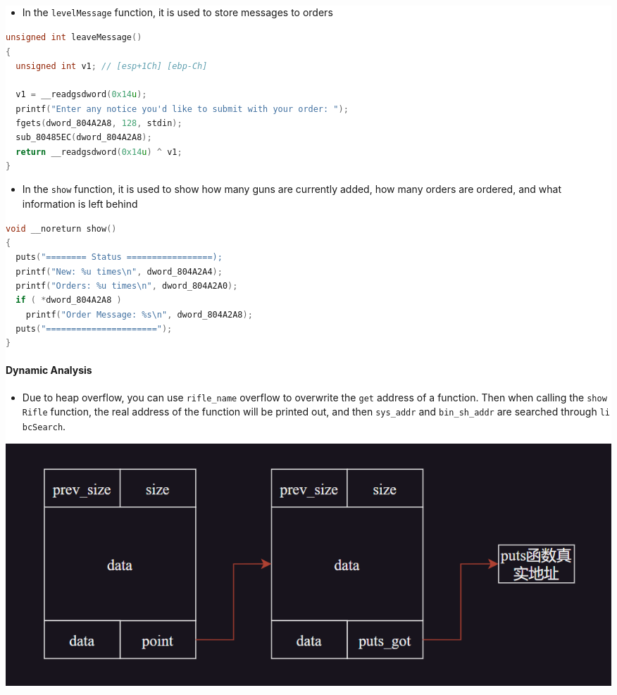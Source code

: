 - In the `levelMessage` function, it is used to store messages to orders

```c
unsigned int leaveMessage()
{
  unsigned int v1; // [esp+1Ch] [ebp-Ch]

  v1 = __readgsdword(0x14u);
  printf("Enter any notice you'd like to submit with your order: ");
  fgets(dword_804A2A8, 128, stdin);
  sub_80485EC(dword_804A2A8);
  return __readgsdword(0x14u) ^ v1;
}
```

- In the `show` function, it is used to show how many guns are currently added, how many orders are ordered, and what information is left behind

```c
void __noreturn show()
{
  puts("======== Status =================);
  printf("New: %u times\n", dword_804A2A4);
  printf("Orders: %u times\n", dword_804A2A0);
  if ( *dword_804A2A8 )
    printf("Order Message: %s\n", dword_804A2A8);
  puts("======================");
}
```

#### Dynamic Analysis
- Due to heap overflow, you can use `rifle_name` overflow to overwrite the `get` address of a function. Then when calling the `showRifle` function, the real address of the function will be printed out, and then `sys_addr` and `bin_sh_addr` are searched through `libcSearch`.

![](images/22.png#pic_center)
